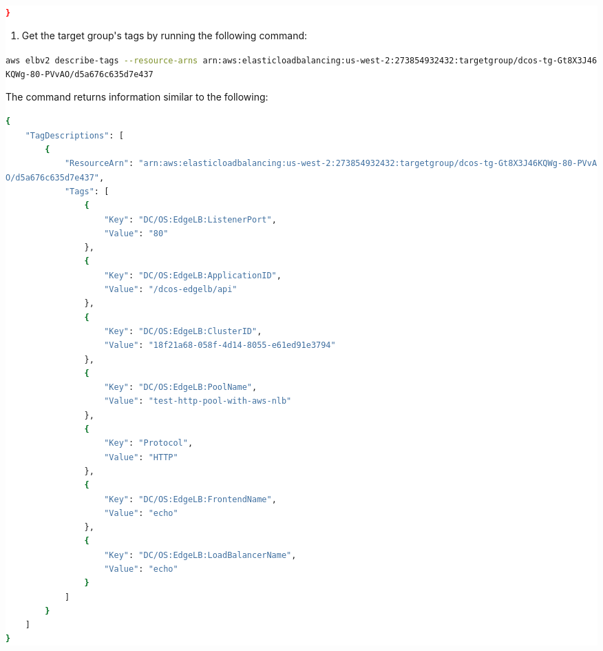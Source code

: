   ```bash
  }
  ```

1. Get the target group's tags by running the following command:

  ```bash
  aws elbv2 describe-tags --resource-arns arn:aws:elasticloadbalancing:us-west-2:273854932432:targetgroup/dcos-tg-Gt8X3J46KQWg-80-PVvAO/d5a676c635d7e437
  ```

  The command returns information similar to the following:

  ```bash
  {
      "TagDescriptions": [
          {
              "ResourceArn": "arn:aws:elasticloadbalancing:us-west-2:273854932432:targetgroup/dcos-tg-Gt8X3J46KQWg-80-PVvAO/d5a676c635d7e437",
              "Tags": [
                  {
                      "Key": "DC/OS:EdgeLB:ListenerPort",
                      "Value": "80"
                  },
                  {
                      "Key": "DC/OS:EdgeLB:ApplicationID",
                      "Value": "/dcos-edgelb/api"
                  },
                  {
                      "Key": "DC/OS:EdgeLB:ClusterID",
                      "Value": "18f21a68-058f-4d14-8055-e61ed91e3794"
                  },
                  {
                      "Key": "DC/OS:EdgeLB:PoolName",
                      "Value": "test-http-pool-with-aws-nlb"
                  },
                  {
                      "Key": "Protocol",
                      "Value": "HTTP"
                  },
                  {
                      "Key": "DC/OS:EdgeLB:FrontendName",
                      "Value": "echo"
                  },
                  {
                      "Key": "DC/OS:EdgeLB:LoadBalancerName",
                      "Value": "echo"
                  }
              ]
          }
      ]
  }
  ```
